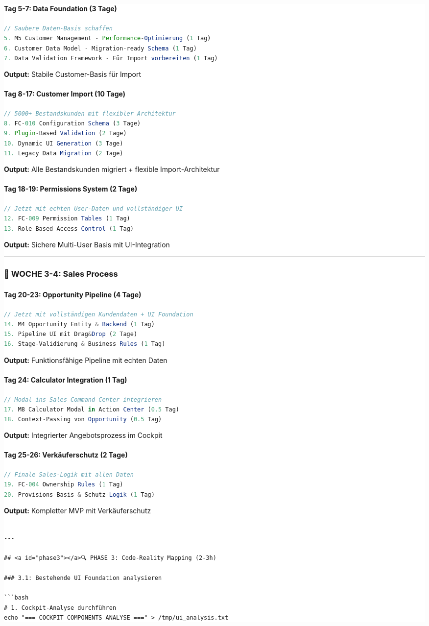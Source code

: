 #### Tag 5-7: Data Foundation (3 Tage)
```typescript
// Saubere Daten-Basis schaffen
5. M5 Customer Management - Performance-Optimierung (1 Tag)
6. Customer Data Model - Migration-ready Schema (1 Tag)
7. Data Validation Framework - Für Import vorbereiten (1 Tag)
```
**Output:** Stabile Customer-Basis für Import

#### Tag 8-17: Customer Import (10 Tage)
```typescript
// 5000+ Bestandskunden mit flexibler Architektur
8. FC-010 Configuration Schema (3 Tage)
9. Plugin-Based Validation (2 Tage)
10. Dynamic UI Generation (3 Tage)  
11. Legacy Data Migration (2 Tage)
```
**Output:** Alle Bestandskunden migriert + flexible Import-Architektur

#### Tag 18-19: Permissions System (2 Tage)
```typescript
// Jetzt mit echten User-Daten und vollständiger UI
12. FC-009 Permission Tables (1 Tag)
13. Role-Based Access Control (1 Tag)
```
**Output:** Sichere Multi-User Basis mit UI-Integration

---

### 🚀 **WOCHE 3-4: Sales Process**

#### Tag 20-23: Opportunity Pipeline (4 Tage)
```typescript
// Jetzt mit vollständigen Kundendaten + UI Foundation
14. M4 Opportunity Entity & Backend (1 Tag)
15. Pipeline UI mit Drag&Drop (2 Tage)
16. Stage-Validierung & Business Rules (1 Tag)
```
**Output:** Funktionsfähige Pipeline mit echten Daten

#### Tag 24: Calculator Integration (1 Tag)
```typescript
// Modal ins Sales Command Center integrieren
17. M8 Calculator Modal in Action Center (0.5 Tag)
18. Context-Passing von Opportunity (0.5 Tag)
```
**Output:** Integrierter Angebotsprozess im Cockpit

#### Tag 25-26: Verkäuferschutz (2 Tage)
```typescript
// Finale Sales-Logik mit allen Daten
19. FC-004 Ownership Rules (1 Tag)
20. Provisions-Basis & Schutz-Logik (1 Tag)
```
**Output:** Kompletter MVP mit Verkäuferschutz
```

---

## <a id="phase3"></a>🔍 PHASE 3: Code-Reality Mapping (2-3h)

### 3.1: Bestehende UI Foundation analysieren

```bash
# 1. Cockpit-Analyse durchführen
echo "=== COCKPIT COMPONENTS ANALYSE ===" > /tmp/ui_analysis.txt
```